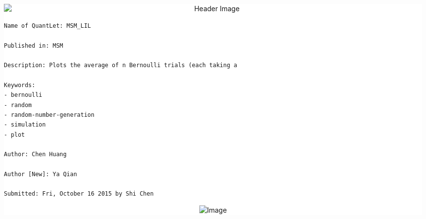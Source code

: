 <div style="margin: 0; padding: 0; text-align: center; border: none;">
<a href="https://quantlet.com" target="_blank" style="text-decoration: none; border: none;">
<img src="https://github.com/StefanGam/test-repo/blob/main/quantlet_design.png?raw=true" alt="Header Image" width="100%" style="margin: 0; padding: 0; display: block; border: none;" />
</a>
</div>

```
Name of QuantLet: MSM_LIL

Published in: MSM

Description: Plots the average of n Bernoulli trials (each taking a

Keywords: 
- bernoulli
- random
- random-number-generation
- simulation
- plot

Author: Chen Huang

Author [New]: Ya Qian

Submitted: Fri, October 16 2015 by Shi Chen

```
<div align="center">
<img src="https://raw.githubusercontent.com/QuantLet/MSM/master/MSM_LIL/MSM_LIL.png" alt="Image" />
</div>

